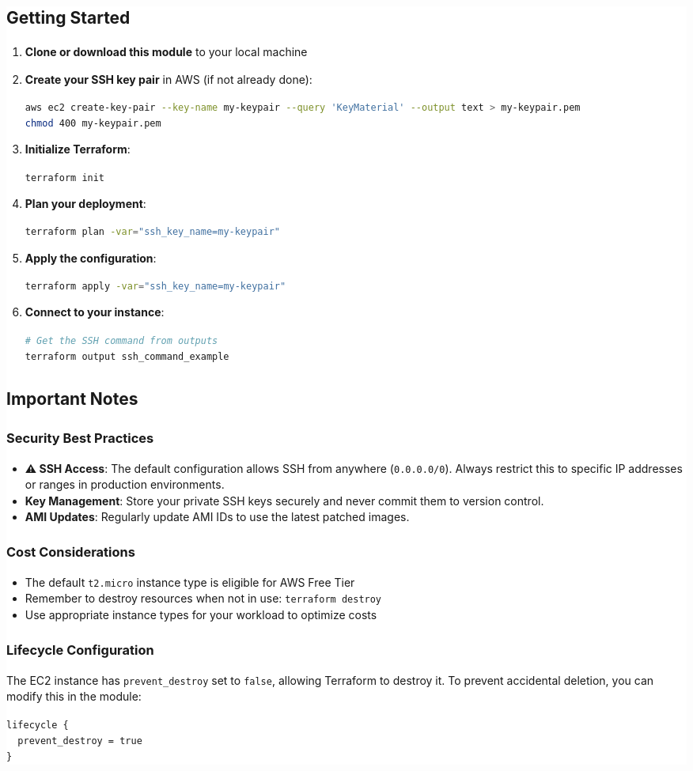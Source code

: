 ## Getting Started

1. **Clone or download this module** to your local machine

2. **Create your SSH key pair** in AWS (if not already done):
   ```bash
   aws ec2 create-key-pair --key-name my-keypair --query 'KeyMaterial' --output text > my-keypair.pem
   chmod 400 my-keypair.pem
   ```

3. **Initialize Terraform**:
   ```bash
   terraform init
   ```

4. **Plan your deployment**:
   ```bash
   terraform plan -var="ssh_key_name=my-keypair"
   ```

5. **Apply the configuration**:
   ```bash
   terraform apply -var="ssh_key_name=my-keypair"
   ```

6. **Connect to your instance**:
   ```bash
   # Get the SSH command from outputs
   terraform output ssh_command_example
   ```

## Important Notes

### Security Best Practices

- **⚠️ SSH Access**: The default configuration allows SSH from anywhere (`0.0.0.0/0`). Always restrict this to specific IP addresses or ranges in production environments.
- **Key Management**: Store your private SSH keys securely and never commit them to version control.
- **AMI Updates**: Regularly update AMI IDs to use the latest patched images.

### Cost Considerations

- The default `t2.micro` instance type is eligible for AWS Free Tier
- Remember to destroy resources when not in use: `terraform destroy`
- Use appropriate instance types for your workload to optimize costs

### Lifecycle Configuration

The EC2 instance has `prevent_destroy` set to `false`, allowing Terraform to destroy it. To prevent accidental deletion, you can modify this in the module:

```hcl
lifecycle {
  prevent_destroy = true
}
```
